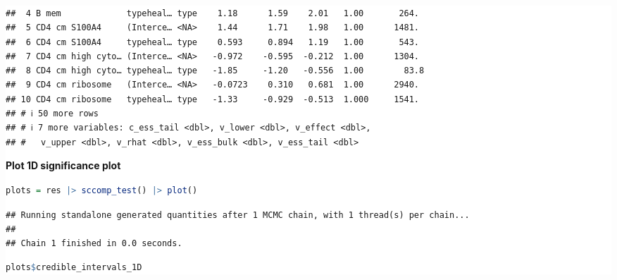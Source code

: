     ##  4 B mem             typeheal… type    1.18      1.59    2.01   1.00       264. 
    ##  5 CD4 cm S100A4     (Interce… <NA>    1.44      1.71    1.98   1.00      1481. 
    ##  6 CD4 cm S100A4     typeheal… type    0.593     0.894   1.19   1.00       543. 
    ##  7 CD4 cm high cyto… (Interce… <NA>   -0.972    -0.595  -0.212  1.00      1304. 
    ##  8 CD4 cm high cyto… typeheal… type   -1.85     -1.20   -0.556  1.00        83.8
    ##  9 CD4 cm ribosome   (Interce… <NA>   -0.0723    0.310   0.681  1.00      2940. 
    ## 10 CD4 cm ribosome   typeheal… type   -1.33     -0.929  -0.513  1.000     1541. 
    ## # ℹ 50 more rows
    ## # ℹ 7 more variables: c_ess_tail <dbl>, v_lower <dbl>, v_effect <dbl>,
    ## #   v_upper <dbl>, v_rhat <dbl>, v_ess_bulk <dbl>, v_ess_tail <dbl>

**Plot 1D significance plot**

``` r
plots = res |> sccomp_test() |> plot()
```

    ## Running standalone generated quantities after 1 MCMC chain, with 1 thread(s) per chain...
    ## 
    ## Chain 1 finished in 0.0 seconds.

``` r
plots$credible_intervals_1D
```
